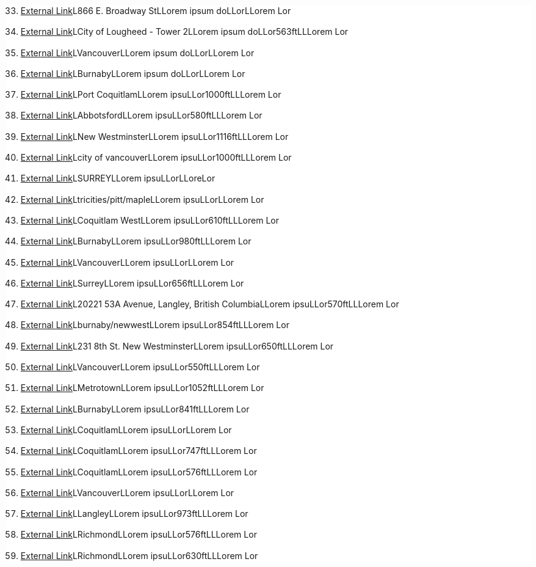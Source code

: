 33.  [External Link](https://example.com/external-link)L866 E. Broadway StLLorem ipsum doLLorLLorem Lor
    
34.  [External Link](https://example.com/external-link)LCity of Lougheed - Tower 2LLorem ipsum doLLor563ftLLLorem Lor
    
35.  [External Link](https://example.com/external-link)LVancouverLLorem ipsum doLLorLLorem Lor
    
36.  [External Link](https://example.com/external-link)LBurnabyLLorem ipsum doLLorLLorem Lor
    
37.  [External Link](https://example.com/external-link)LPort CoquitlamLLorem ipsuLLor1000ftLLLorem Lor
    
38.  [External Link](https://example.com/external-link)LAbbotsfordLLorem ipsuLLor580ftLLLorem Lor
    
39.  [External Link](https://example.com/external-link)LNew WestminsterLLorem ipsuLLor1116ftLLLorem Lor
    
40.  [External Link](https://example.com/external-link)Lcity of vancouverLLorem ipsuLLor1000ftLLLorem Lor
    
41.  [External Link](https://example.com/external-link)LSURREYLLorem ipsuLLorLLoreLor
    
42.  [External Link](https://example.com/external-link)Ltricities/pitt/mapleLLorem ipsuLLorLLorem Lor
    
43.  [External Link](https://example.com/external-link)LCoquitlam WestLLorem ipsuLLor610ftLLLorem Lor
    
44.  [External Link](https://example.com/external-link)LBurnabyLLorem ipsuLLor980ftLLLorem Lor
    
45.  [External Link](https://example.com/external-link)LVancouverLLorem ipsuLLorLLorem Lor
    
46.  [External Link](https://example.com/external-link)LSurreyLLorem ipsuLLor656ftLLLorem Lor
    
47.  [External Link](https://example.com/external-link)L20221 53A Avenue, Langley, British ColumbiaLLorem ipsuLLor570ftLLLorem Lor
    
48.  [External Link](https://example.com/external-link)Lburnaby/newwestLLorem ipsuLLor854ftLLLorem Lor
    
49.  [External Link](https://example.com/external-link)L231 8th St. New WestminsterLLorem ipsuLLor650ftLLLorem Lor
    
50.  [External Link](https://example.com/external-link)LVancouverLLorem ipsuLLor550ftLLLorem Lor
    
51.  [External Link](https://example.com/external-link)LMetrotownLLorem ipsuLLor1052ftLLLorem Lor
    
52.  [External Link](https://example.com/external-link)LBurnabyLLorem ipsuLLor841ftLLLorem Lor
    
53.  [External Link](https://example.com/external-link)LCoquitlamLLorem ipsuLLorLLorem Lor
    
54.  [External Link](https://example.com/external-link)LCoquitlamLLorem ipsuLLor747ftLLLorem Lor
    
55.  [External Link](https://example.com/external-link)LCoquitlamLLorem ipsuLLor576ftLLLorem Lor
    
56.  [External Link](https://example.com/external-link)LVancouverLLorem ipsuLLorLLorem Lor
    
57.  [External Link](https://example.com/external-link)LLangleyLLorem ipsuLLor973ftLLLorem Lor
    
58.  [External Link](https://example.com/external-link)LRichmondLLorem ipsuLLor576ftLLLorem Lor
    
59.  [External Link](https://example.com/external-link)LRichmondLLorem ipsuLLor630ftLLLorem Lor
    